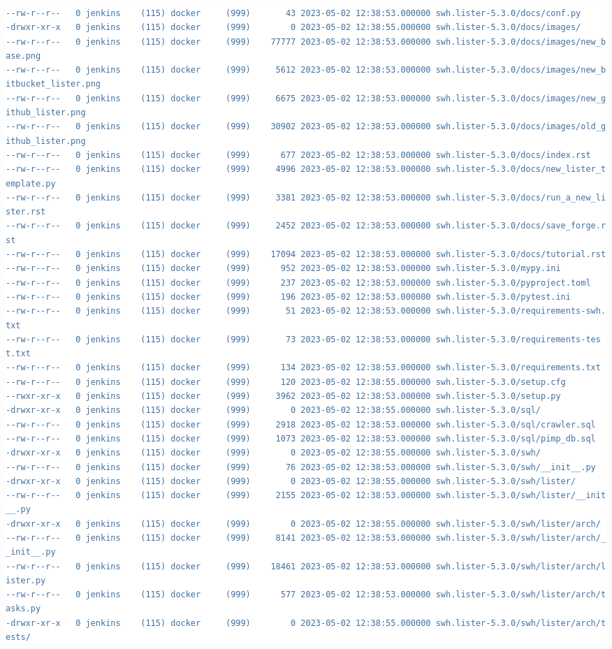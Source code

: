 ```diff
--rw-r--r--   0 jenkins    (115) docker     (999)       43 2023-05-02 12:38:53.000000 swh.lister-5.3.0/docs/conf.py
-drwxr-xr-x   0 jenkins    (115) docker     (999)        0 2023-05-02 12:38:55.000000 swh.lister-5.3.0/docs/images/
--rw-r--r--   0 jenkins    (115) docker     (999)    77777 2023-05-02 12:38:53.000000 swh.lister-5.3.0/docs/images/new_base.png
--rw-r--r--   0 jenkins    (115) docker     (999)     5612 2023-05-02 12:38:53.000000 swh.lister-5.3.0/docs/images/new_bitbucket_lister.png
--rw-r--r--   0 jenkins    (115) docker     (999)     6675 2023-05-02 12:38:53.000000 swh.lister-5.3.0/docs/images/new_github_lister.png
--rw-r--r--   0 jenkins    (115) docker     (999)    30902 2023-05-02 12:38:53.000000 swh.lister-5.3.0/docs/images/old_github_lister.png
--rw-r--r--   0 jenkins    (115) docker     (999)      677 2023-05-02 12:38:53.000000 swh.lister-5.3.0/docs/index.rst
--rw-r--r--   0 jenkins    (115) docker     (999)     4996 2023-05-02 12:38:53.000000 swh.lister-5.3.0/docs/new_lister_template.py
--rw-r--r--   0 jenkins    (115) docker     (999)     3381 2023-05-02 12:38:53.000000 swh.lister-5.3.0/docs/run_a_new_lister.rst
--rw-r--r--   0 jenkins    (115) docker     (999)     2452 2023-05-02 12:38:53.000000 swh.lister-5.3.0/docs/save_forge.rst
--rw-r--r--   0 jenkins    (115) docker     (999)    17094 2023-05-02 12:38:53.000000 swh.lister-5.3.0/docs/tutorial.rst
--rw-r--r--   0 jenkins    (115) docker     (999)      952 2023-05-02 12:38:53.000000 swh.lister-5.3.0/mypy.ini
--rw-r--r--   0 jenkins    (115) docker     (999)      237 2023-05-02 12:38:53.000000 swh.lister-5.3.0/pyproject.toml
--rw-r--r--   0 jenkins    (115) docker     (999)      196 2023-05-02 12:38:53.000000 swh.lister-5.3.0/pytest.ini
--rw-r--r--   0 jenkins    (115) docker     (999)       51 2023-05-02 12:38:53.000000 swh.lister-5.3.0/requirements-swh.txt
--rw-r--r--   0 jenkins    (115) docker     (999)       73 2023-05-02 12:38:53.000000 swh.lister-5.3.0/requirements-test.txt
--rw-r--r--   0 jenkins    (115) docker     (999)      134 2023-05-02 12:38:53.000000 swh.lister-5.3.0/requirements.txt
--rw-r--r--   0 jenkins    (115) docker     (999)      120 2023-05-02 12:38:55.000000 swh.lister-5.3.0/setup.cfg
--rwxr-xr-x   0 jenkins    (115) docker     (999)     3962 2023-05-02 12:38:53.000000 swh.lister-5.3.0/setup.py
-drwxr-xr-x   0 jenkins    (115) docker     (999)        0 2023-05-02 12:38:55.000000 swh.lister-5.3.0/sql/
--rw-r--r--   0 jenkins    (115) docker     (999)     2918 2023-05-02 12:38:53.000000 swh.lister-5.3.0/sql/crawler.sql
--rw-r--r--   0 jenkins    (115) docker     (999)     1073 2023-05-02 12:38:53.000000 swh.lister-5.3.0/sql/pimp_db.sql
-drwxr-xr-x   0 jenkins    (115) docker     (999)        0 2023-05-02 12:38:55.000000 swh.lister-5.3.0/swh/
--rw-r--r--   0 jenkins    (115) docker     (999)       76 2023-05-02 12:38:53.000000 swh.lister-5.3.0/swh/__init__.py
-drwxr-xr-x   0 jenkins    (115) docker     (999)        0 2023-05-02 12:38:55.000000 swh.lister-5.3.0/swh/lister/
--rw-r--r--   0 jenkins    (115) docker     (999)     2155 2023-05-02 12:38:53.000000 swh.lister-5.3.0/swh/lister/__init__.py
-drwxr-xr-x   0 jenkins    (115) docker     (999)        0 2023-05-02 12:38:55.000000 swh.lister-5.3.0/swh/lister/arch/
--rw-r--r--   0 jenkins    (115) docker     (999)     8141 2023-05-02 12:38:53.000000 swh.lister-5.3.0/swh/lister/arch/__init__.py
--rw-r--r--   0 jenkins    (115) docker     (999)    18461 2023-05-02 12:38:53.000000 swh.lister-5.3.0/swh/lister/arch/lister.py
--rw-r--r--   0 jenkins    (115) docker     (999)      577 2023-05-02 12:38:53.000000 swh.lister-5.3.0/swh/lister/arch/tasks.py
-drwxr-xr-x   0 jenkins    (115) docker     (999)        0 2023-05-02 12:38:55.000000 swh.lister-5.3.0/swh/lister/arch/tests/
```